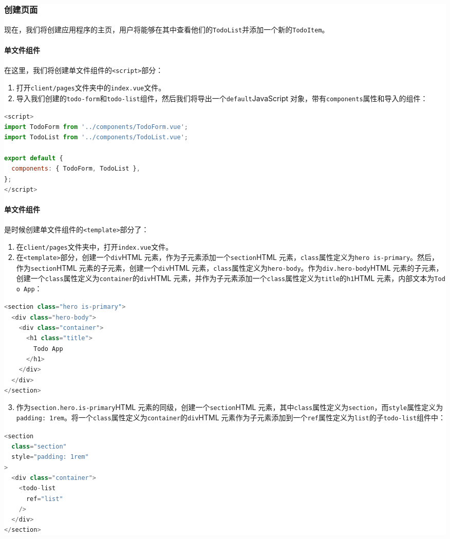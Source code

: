 ### 创建页面

现在，我们将创建应用程序的主页，用户将能够在其中查看他们的`TodoList`并添加一个新的`TodoItem`。

#### 单文件组件

在这里，我们将创建单文件组件的`<script>`部分：

1.  打开`client/pages`文件夹中的`index.vue`文件。
2.  导入我们创建的`todo-form`和`todo-list`组件，然后我们将导出一个`default`JavaScript 对象，带有`components`属性和导入的组件：

```js
<script>
import TodoForm from '../components/TodoForm.vue';
import TodoList from '../components/TodoList.vue';

export default {
  components: { TodoForm, TodoList },
};
</script>
```

#### 单文件组件<template></template>

是时候创建单文件组件的`<template>`部分了：

1.  在`client/pages`文件夹中，打开`index.vue`文件。
2.  在`<template>`部分，创建一个`div`HTML 元素，作为子元素添加一个`section`HTML 元素，`class`属性定义为`hero is-primary`。然后，作为`section`HTML 元素的子元素，创建一个`div`HTML 元素，`class`属性定义为`hero-body`。作为`div.hero-body`HTML 元素的子元素，创建一个`class`属性定义为`container`的`div`HTML 元素，并作为子元素添加一个`class`属性定义为`title`的`h1`HTML 元素，内部文本为`Todo App`：

```js
<section class="hero is-primary">
  <div class="hero-body">
    <div class="container">
      <h1 class="title">
        Todo App
      </h1>
    </div>
  </div>
</section>
```

3.  作为`section.hero.is-primary`HTML 元素的同级，创建一个`section`HTML 元素，其中`class`属性定义为`section`，而`style`属性定义为`padding: 1rem`。将一个`class`属性定义为`container`的`div`HTML 元素作为子元素添加到一个`ref`属性定义为`list`的子`todo-list`组件中：

```js
<section
  class="section"
  style="padding: 1rem"
>
  <div class="container">
    <todo-list
      ref="list"
    />
  </div>
</section>
```
